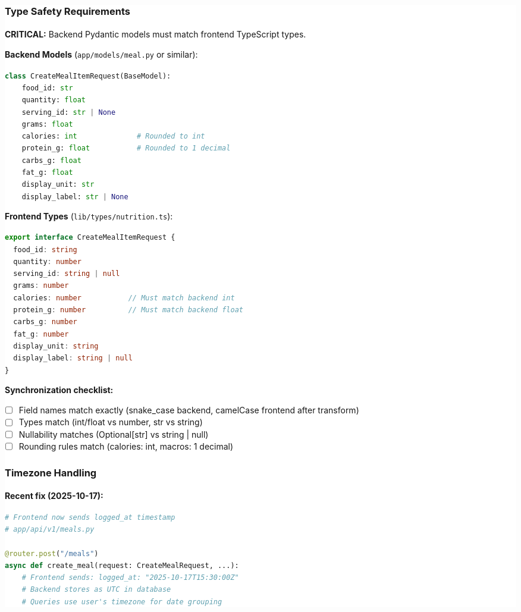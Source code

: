 ```python
```

### **Type Safety Requirements**

**CRITICAL:** Backend Pydantic models must match frontend TypeScript types.

**Backend Models** (`app/models/meal.py` or similar):
```python
class CreateMealItemRequest(BaseModel):
    food_id: str
    quantity: float
    serving_id: str | None
    grams: float
    calories: int              # Rounded to int
    protein_g: float           # Rounded to 1 decimal
    carbs_g: float
    fat_g: float
    display_unit: str
    display_label: str | None
```

**Frontend Types** (`lib/types/nutrition.ts`):
```typescript
export interface CreateMealItemRequest {
  food_id: string
  quantity: number
  serving_id: string | null
  grams: number
  calories: number           // Must match backend int
  protein_g: number          // Must match backend float
  carbs_g: number
  fat_g: number
  display_unit: string
  display_label: string | null
}
```

**Synchronization checklist:**
- [ ] Field names match exactly (snake_case backend, camelCase frontend after transform)
- [ ] Types match (int/float vs number, str vs string)
- [ ] Nullability matches (Optional[str] vs string | null)
- [ ] Rounding rules match (calories: int, macros: 1 decimal)

### **Timezone Handling**

**Recent fix (2025-10-17):**

```python
# Frontend now sends logged_at timestamp
# app/api/v1/meals.py

@router.post("/meals")
async def create_meal(request: CreateMealRequest, ...):
    # Frontend sends: logged_at: "2025-10-17T15:30:00Z"
    # Backend stores as UTC in database
    # Queries use user's timezone for date grouping
```
